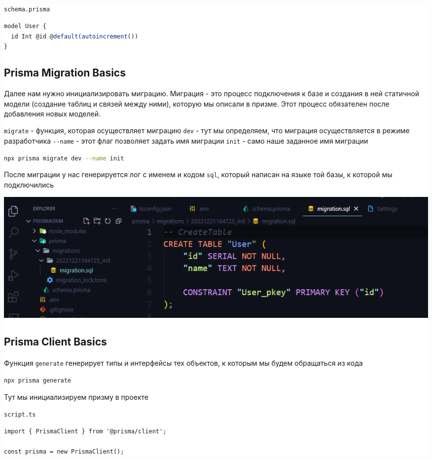 `schema.prisma`

```js
model User {
  id Int @id @default(autoincrement())
}
```

## Prisma Migration Basics

Далее нам нужно инициализировать миграцию. Миграция - это процесс подключения к базе и создания в ней статичной модели (создание таблиц и связей между ними), которую мы описали в призме. Этот процесс обязателен после добавления новых моделей.

`migrate` - функция, которая осуществляет миграцию
`dev` - тут мы определяем, что миграция осуществляется в режиме разработчика
`--name` - этот флаг позволяет задать имя миграции
`init` - само наше заданное имя миграции

```bash
npx prisma migrate dev --name init
```

После миграции у нас генерируется лог с именем и кодом `sql`, который написан на языке той базы, к которой мы подключились

![](_png/57db14c99c866096e900756ccf6916d6.png)

## Prisma Client Basics

Функция `generate` генерирует типы и интерфейсы тех объектов, к которым мы будем обращаться из кода

```bash
npx prisma generate
```

Тут мы инициализируем призму в проекте

`script.ts`

```TS
import { PrismaClient } from '@prisma/client';

const prisma = new PrismaClient();
```

